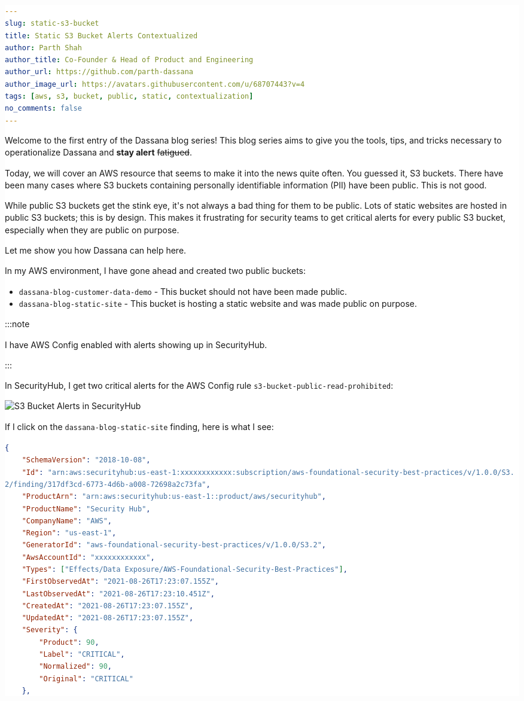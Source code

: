 ```yaml
---
slug: static-s3-bucket
title: Static S3 Bucket Alerts Contextualized
author: Parth Shah
author_title: Co-Founder & Head of Product and Engineering
author_url: https://github.com/parth-dassana
author_image_url: https://avatars.githubusercontent.com/u/68707443?v=4
tags: [aws, s3, bucket, public, static, contextualization]
no_comments: false
---
```


Welcome to the first entry of the Dassana blog series! This blog series aims to give you the tools, tips, and tricks necessary to operationalize Dassana and **stay alert** ~~fatigued~~.

Today, we will cover an AWS resource that seems to make it into the news quite often. You guessed it, S3 buckets. There have been many cases where S3 buckets containing personally identifiable information (PII) have been public. This is not good.

While public S3 buckets get the stink eye, it's not always a bad thing for them to be public. Lots of static websites are hosted in public S3 buckets; this is by design. This makes it frustrating for security teams to get critical alerts for every public S3 bucket, especially when they are public on purpose.

Let me show you how Dassana can help here.



In my AWS environment, I have gone ahead and created two public buckets:

-   `dassana-blog-customer-data-demo` - This bucket should not have been made public.
-   `dassana-blog-static-site` - This bucket is hosting a static website and was made public on purpose.

:::note

I have AWS Config enabled with alerts showing up in SecurityHub.

:::

In SecurityHub, I get two critical alerts for the AWS Config rule `s3-bucket-public-read-prohibited`:

![S3 Bucket Alerts in SecurityHub](/img/blog/static-s3/securityHubPublicS3.png)

If I click on the `dassana-blog-static-site` finding, here is what I see:

```json title="Static site finding JSON in SecurityHub"
{
	"SchemaVersion": "2018-10-08",
	"Id": "arn:aws:securityhub:us-east-1:xxxxxxxxxxxx:subscription/aws-foundational-security-best-practices/v/1.0.0/S3.2/finding/317df3cd-6773-4d6b-a008-72698a2c73fa",
	"ProductArn": "arn:aws:securityhub:us-east-1::product/aws/securityhub",
	"ProductName": "Security Hub",
	"CompanyName": "AWS",
	"Region": "us-east-1",
	"GeneratorId": "aws-foundational-security-best-practices/v/1.0.0/S3.2",
	"AwsAccountId": "xxxxxxxxxxxx",
	"Types": ["Effects/Data Exposure/AWS-Foundational-Security-Best-Practices"],
	"FirstObservedAt": "2021-08-26T17:23:07.155Z",
	"LastObservedAt": "2021-08-26T17:23:10.451Z",
	"CreatedAt": "2021-08-26T17:23:07.155Z",
	"UpdatedAt": "2021-08-26T17:23:07.155Z",
	"Severity": {
		"Product": 90,
		"Label": "CRITICAL",
		"Normalized": 90,
		"Original": "CRITICAL"
	},
```